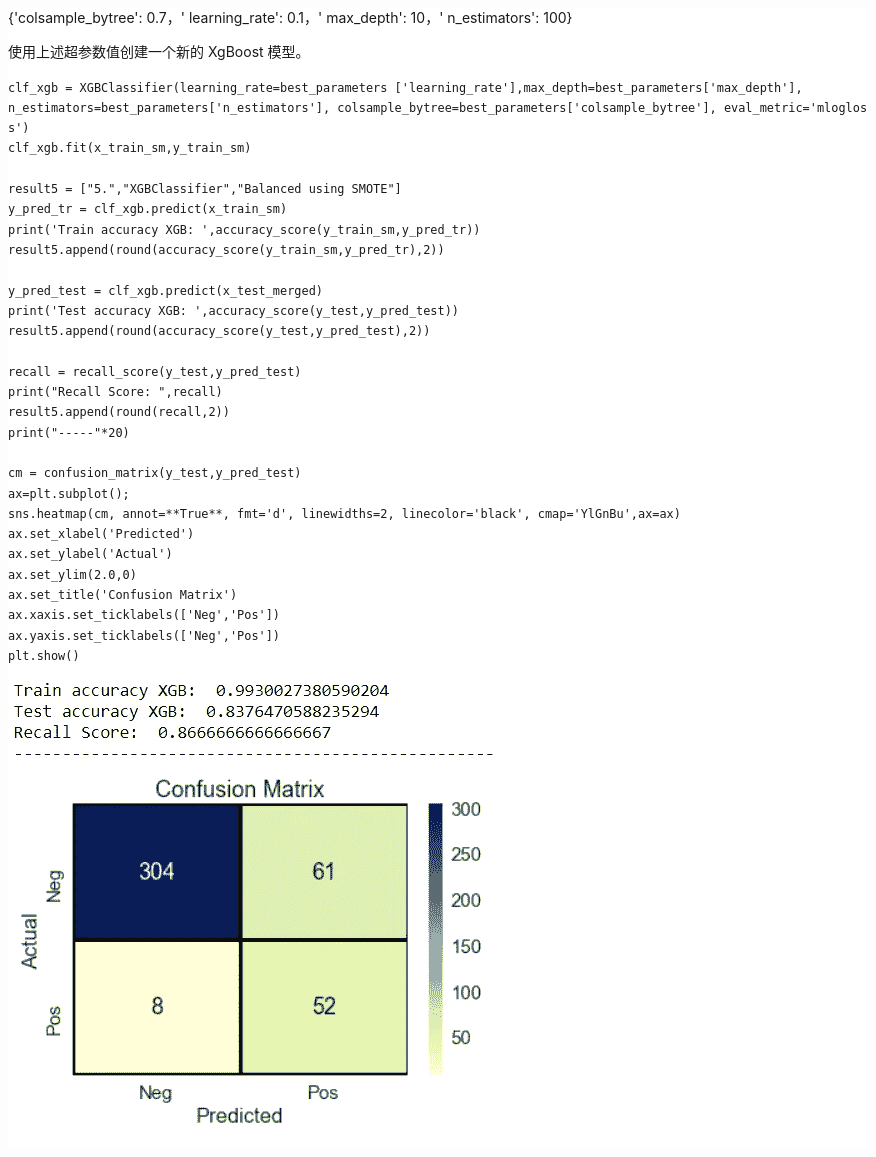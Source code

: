 {'colsample_bytree': 0.7，' learning_rate': 0.1，' max_depth': 10，' n_estimators': 100}

使用上述超参数值创建一个新的 XgBoost 模型。

```
clf_xgb = XGBClassifier(learning_rate=best_parameters ['learning_rate'],max_depth=best_parameters['max_depth'],
n_estimators=best_parameters['n_estimators'], colsample_bytree=best_parameters['colsample_bytree'], eval_metric='mlogloss')
clf_xgb.fit(x_train_sm,y_train_sm)

result5 = ["5.","XGBClassifier","Balanced using SMOTE"]
y_pred_tr = clf_xgb.predict(x_train_sm)
print('Train accuracy XGB: ',accuracy_score(y_train_sm,y_pred_tr))
result5.append(round(accuracy_score(y_train_sm,y_pred_tr),2))

y_pred_test = clf_xgb.predict(x_test_merged)
print('Test accuracy XGB: ',accuracy_score(y_test,y_pred_test))
result5.append(round(accuracy_score(y_test,y_pred_test),2))

recall = recall_score(y_test,y_pred_test)
print("Recall Score: ",recall)
result5.append(round(recall,2))
print("-----"*20)

cm = confusion_matrix(y_test,y_pred_test)
ax=plt.subplot();
sns.heatmap(cm, annot=**True**, fmt='d', linewidths=2, linecolor='black', cmap='YlGnBu',ax=ax)
ax.set_xlabel('Predicted')
ax.set_ylabel('Actual')
ax.set_ylim(2.0,0)
ax.set_title('Confusion Matrix')
ax.xaxis.set_ticklabels(['Neg','Pos'])
ax.yaxis.set_ticklabels(['Neg','Pos'])
plt.show()
```

![](img/d119e551bdd961aca834d2c89d1ed0aa.png)
